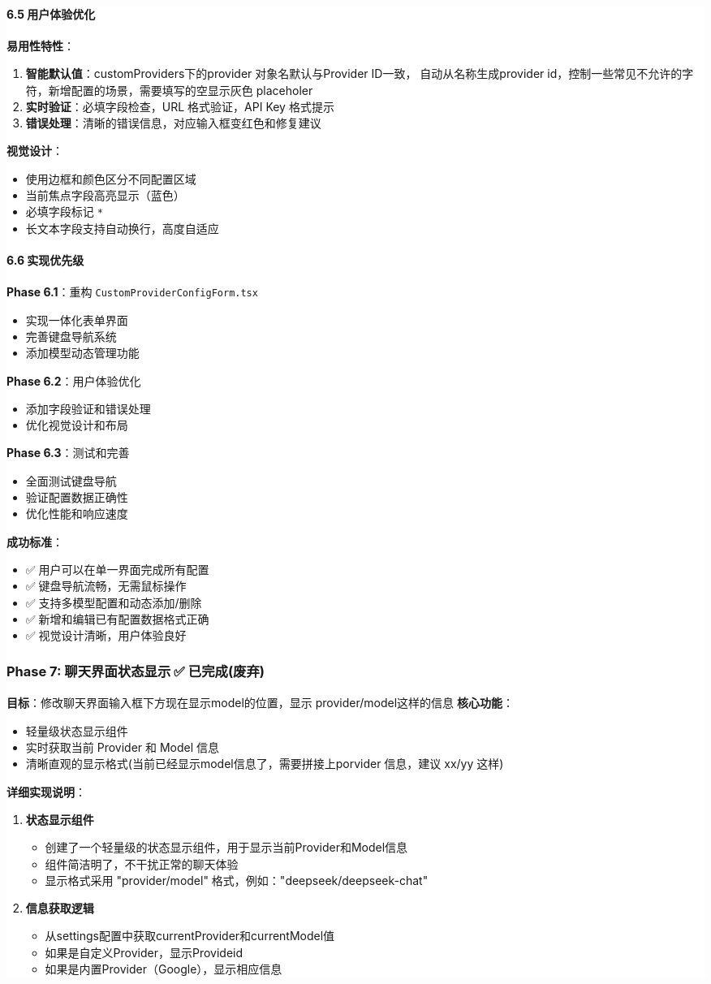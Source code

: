 #### 6.5 用户体验优化

**易用性特性**：
1. **智能默认值**：customProviders下的provider 对象名默认与Provider ID一致， 自动从名称生成provider id，控制一些常见不允许的字符，新增配置的场景，需要填写的空显示灰色 placeholer
2. **实时验证**：必填字段检查，URL 格式验证，API Key 格式提示
3. **错误处理**：清晰的错误信息，对应输入框变红色和修复建议

**视觉设计**：
- 使用边框和颜色区分不同配置区域
- 当前焦点字段高亮显示（蓝色）
- 必填字段标记 `*` 
- 长文本字段支持自动换行，高度自适应

#### 6.6 实现优先级

**Phase 6.1**：重构 `CustomProviderConfigForm.tsx`
- 实现一体化表单界面
- 完善键盘导航系统
- 添加模型动态管理功能

**Phase 6.2**：用户体验优化
- 添加字段验证和错误处理
- 优化视觉设计和布局

**Phase 6.3**：测试和完善
- 全面测试键盘导航
- 验证配置数据正确性
- 优化性能和响应速度

**成功标准**：
- ✅ 用户可以在单一界面完成所有配置
- ✅ 键盘导航流畅，无需鼠标操作
- ✅ 支持多模型配置和动态添加/删除
- ✅ 新增和编辑已有配置数据格式正确
- ✅ 视觉设计清晰，用户体验良好

### Phase 7: 聊天界面状态显示 ✅ **已完成(废弃)**
**目标**：修改聊天界面输入框下方现在显示model的位置，显示 provider/model这样的信息
**核心功能**：
- 轻量级状态显示组件
- 实时获取当前 Provider 和 Model 信息
- 清晰直观的显示格式(当前已经显示model信息了，需要拼接上porvider 信息，建议 xx/yy 这样)

**详细实现说明**：
1. **状态显示组件**
   - 创建了一个轻量级的状态显示组件，用于显示当前Provider和Model信息
   - 组件简洁明了，不干扰正常的聊天体验
   - 显示格式采用 "provider/model" 格式，例如："deepseek/deepseek-chat"

2. **信息获取逻辑**
   - 从settings配置中获取currentProvider和currentModel值
   - 如果是自定义Provider，显示Provideid
   - 如果是内置Provider（Google），显示相应信息
